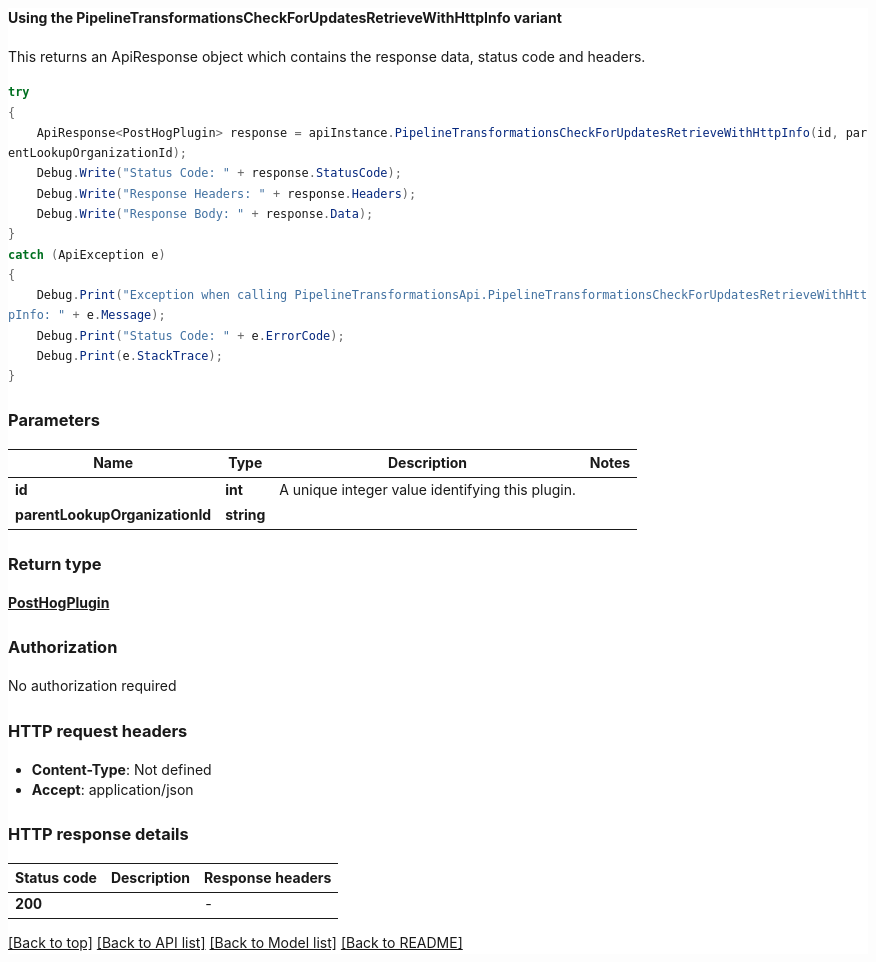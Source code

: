 #### Using the PipelineTransformationsCheckForUpdatesRetrieveWithHttpInfo variant
This returns an ApiResponse object which contains the response data, status code and headers.

```csharp
try
{
    ApiResponse<PostHogPlugin> response = apiInstance.PipelineTransformationsCheckForUpdatesRetrieveWithHttpInfo(id, parentLookupOrganizationId);
    Debug.Write("Status Code: " + response.StatusCode);
    Debug.Write("Response Headers: " + response.Headers);
    Debug.Write("Response Body: " + response.Data);
}
catch (ApiException e)
{
    Debug.Print("Exception when calling PipelineTransformationsApi.PipelineTransformationsCheckForUpdatesRetrieveWithHttpInfo: " + e.Message);
    Debug.Print("Status Code: " + e.ErrorCode);
    Debug.Print(e.StackTrace);
}
```

### Parameters

| Name | Type | Description | Notes |
|------|------|-------------|-------|
| **id** | **int** | A unique integer value identifying this plugin. |  |
| **parentLookupOrganizationId** | **string** |  |  |

### Return type

[**PostHogPlugin**](PostHogPlugin.md)

### Authorization

No authorization required

### HTTP request headers

 - **Content-Type**: Not defined
 - **Accept**: application/json


### HTTP response details
| Status code | Description | Response headers |
|-------------|-------------|------------------|
| **200** |  |  -  |

[[Back to top]](#) [[Back to API list]](../README.md#documentation-for-api-endpoints) [[Back to Model list]](../README.md#documentation-for-models) [[Back to README]](../README.md)
